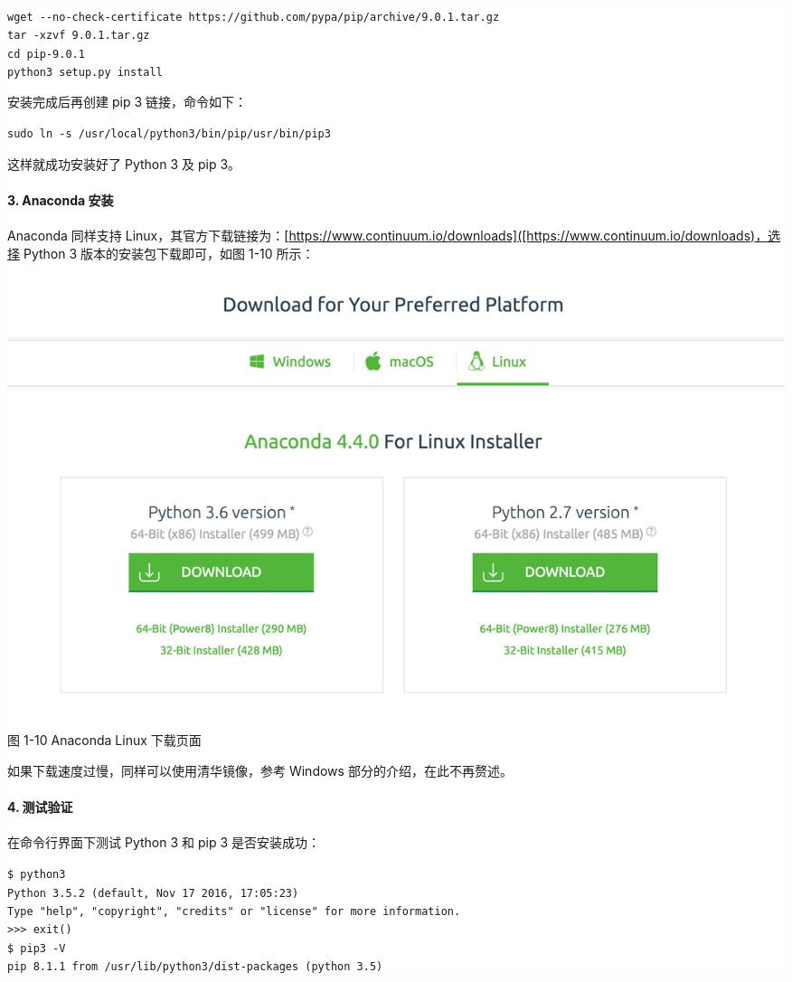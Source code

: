 ```
wget --no-check-certificate https://github.com/pypa/pip/archive/9.0.1.tar.gz
tar -xzvf 9.0.1.tar.gz
cd pip-9.0.1
python3 setup.py install
```
安装完成后再创建 pip 3 链接，命令如下：
```
sudo ln -s /usr/local/python3/bin/pip/usr/bin/pip3
```

这样就成功安装好了 Python 3 及 pip 3。

#### 3. Anaconda 安装

Anaconda 同样支持 Linux，其官方下载链接为：[https://www.continuum.io/downloads]([https://www.continuum.io/downloads)，选择 Python 3 版本的安装包下载即可，如图 1-10 所示：

![](./assets/1-10.jpg)

图 1-10 Anaconda Linux 下载页面

如果下载速度过慢，同样可以使用清华镜像，参考 Windows 部分的介绍，在此不再赘述。

#### 4. 测试验证

在命令行界面下测试 Python 3 和 pip 3 是否安装成功：

```
$ python3
Python 3.5.2 (default, Nov 17 2016, 17:05:23) 
Type "help", "copyright", "credits" or "license" for more information.
>>> exit()
$ pip3 -V
pip 8.1.1 from /usr/lib/python3/dist-packages (python 3.5)
```
